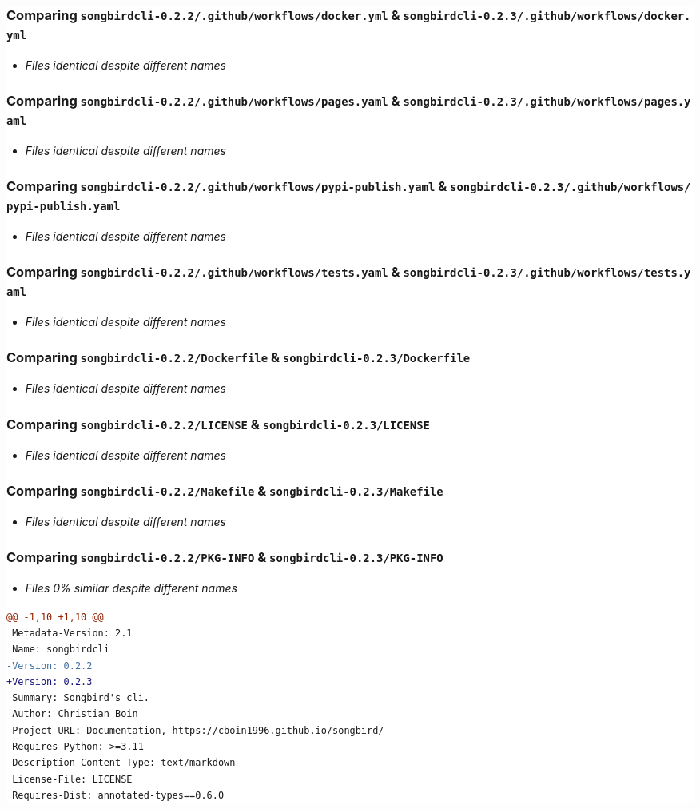 
### Comparing `songbirdcli-0.2.2/.github/workflows/docker.yml` & `songbirdcli-0.2.3/.github/workflows/docker.yml`

 * *Files identical despite different names*

### Comparing `songbirdcli-0.2.2/.github/workflows/pages.yaml` & `songbirdcli-0.2.3/.github/workflows/pages.yaml`

 * *Files identical despite different names*

### Comparing `songbirdcli-0.2.2/.github/workflows/pypi-publish.yaml` & `songbirdcli-0.2.3/.github/workflows/pypi-publish.yaml`

 * *Files identical despite different names*

### Comparing `songbirdcli-0.2.2/.github/workflows/tests.yaml` & `songbirdcli-0.2.3/.github/workflows/tests.yaml`

 * *Files identical despite different names*

### Comparing `songbirdcli-0.2.2/Dockerfile` & `songbirdcli-0.2.3/Dockerfile`

 * *Files identical despite different names*

### Comparing `songbirdcli-0.2.2/LICENSE` & `songbirdcli-0.2.3/LICENSE`

 * *Files identical despite different names*

### Comparing `songbirdcli-0.2.2/Makefile` & `songbirdcli-0.2.3/Makefile`

 * *Files identical despite different names*

### Comparing `songbirdcli-0.2.2/PKG-INFO` & `songbirdcli-0.2.3/PKG-INFO`

 * *Files 0% similar despite different names*

```diff
@@ -1,10 +1,10 @@
 Metadata-Version: 2.1
 Name: songbirdcli
-Version: 0.2.2
+Version: 0.2.3
 Summary: Songbird's cli.
 Author: Christian Boin
 Project-URL: Documentation, https://cboin1996.github.io/songbird/
 Requires-Python: >=3.11
 Description-Content-Type: text/markdown
 License-File: LICENSE
 Requires-Dist: annotated-types==0.6.0
```
